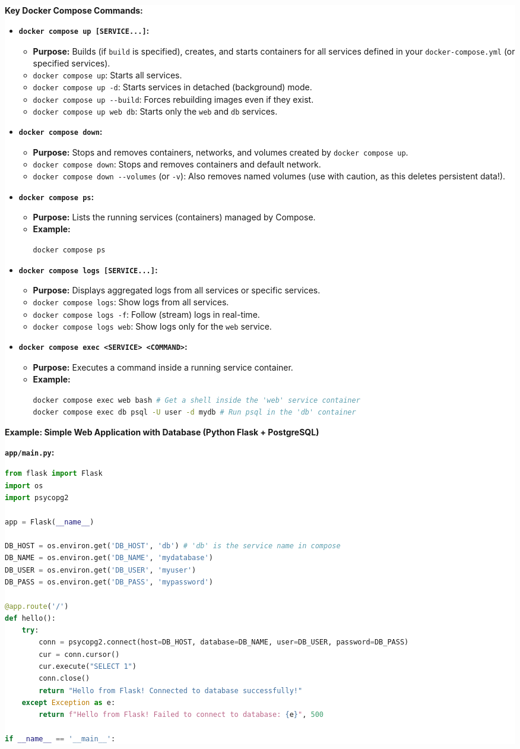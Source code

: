 **Key Docker Compose Commands:**

  * **`docker compose up [SERVICE...]`:**

      * **Purpose:** Builds (if `build` is specified), creates, and starts containers for all services defined in your `docker-compose.yml` (or specified services).
      * `docker compose up`: Starts all services.
      * `docker compose up -d`: Starts services in detached (background) mode.
      * `docker compose up --build`: Forces rebuilding images even if they exist.
      * `docker compose up web db`: Starts only the `web` and `db` services.

  * **`docker compose down`:**

      * **Purpose:** Stops and removes containers, networks, and volumes created by `docker compose up`.
      * `docker compose down`: Stops and removes containers and default network.
      * `docker compose down --volumes` (or `-v`): Also removes named volumes (use with caution, as this deletes persistent data\!).

  * **`docker compose ps`:**

      * **Purpose:** Lists the running services (containers) managed by Compose.
      * **Example:**
        ```bash
        docker compose ps
        ```

  * **`docker compose logs [SERVICE...]`:**

      * **Purpose:** Displays aggregated logs from all services or specific services.
      * `docker compose logs`: Show logs from all services.
      * `docker compose logs -f`: Follow (stream) logs in real-time.
      * `docker compose logs web`: Show logs only for the `web` service.

  * **`docker compose exec <SERVICE> <COMMAND>`:**

      * **Purpose:** Executes a command inside a running service container.
      * **Example:**
        ```bash
        docker compose exec web bash # Get a shell inside the 'web' service container
        docker compose exec db psql -U user -d mydb # Run psql in the 'db' container
        ```

**Example: Simple Web Application with Database (Python Flask + PostgreSQL)**

**`app/main.py`:**

```python
from flask import Flask
import os
import psycopg2

app = Flask(__name__)

DB_HOST = os.environ.get('DB_HOST', 'db') # 'db' is the service name in compose
DB_NAME = os.environ.get('DB_NAME', 'mydatabase')
DB_USER = os.environ.get('DB_USER', 'myuser')
DB_PASS = os.environ.get('DB_PASS', 'mypassword')

@app.route('/')
def hello():
    try:
        conn = psycopg2.connect(host=DB_HOST, database=DB_NAME, user=DB_USER, password=DB_PASS)
        cur = conn.cursor()
        cur.execute("SELECT 1")
        conn.close()
        return "Hello from Flask! Connected to database successfully!"
    except Exception as e:
        return f"Hello from Flask! Failed to connect to database: {e}", 500

if __name__ == '__main__':
```